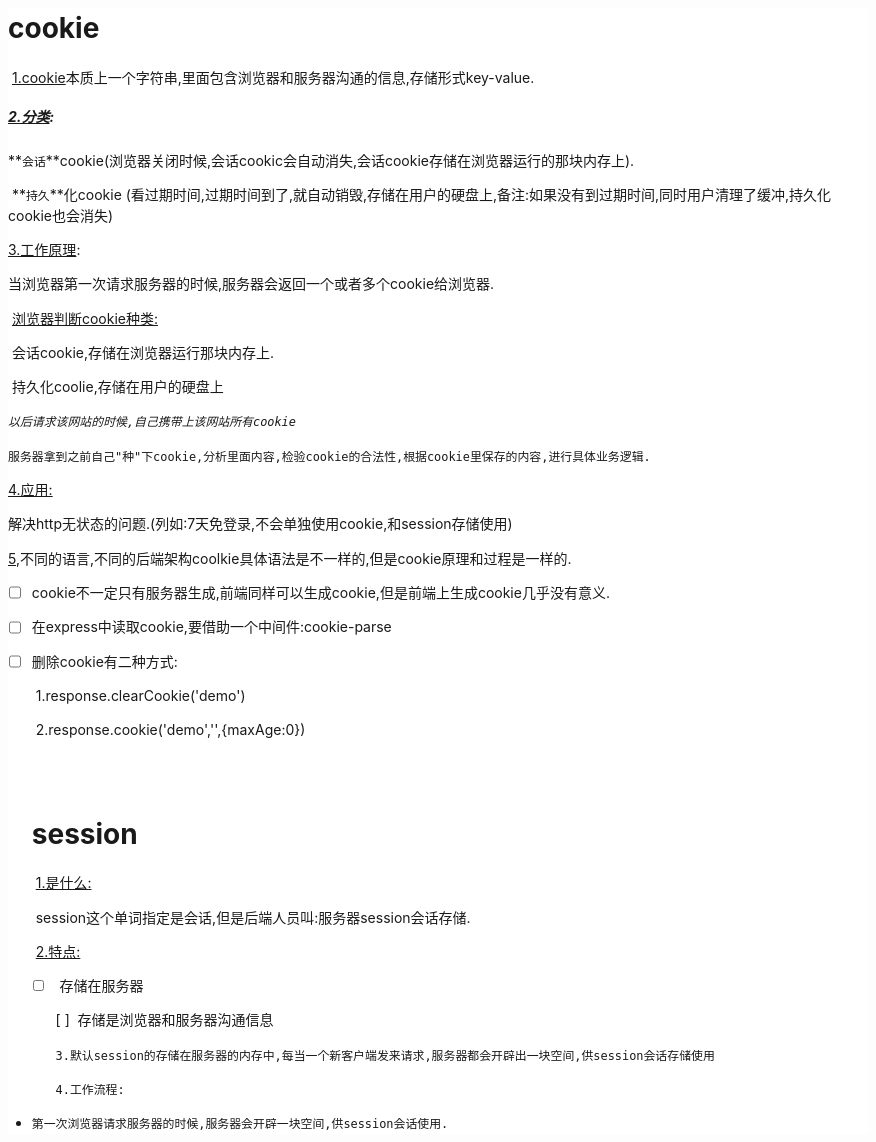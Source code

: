 

# 		cookie

​	[1.cookie]()本质上一个字符串,里面包含浏览器和服务器沟通的信息,存储形式key-value.

##### [2.分类]():

​	**`会话`**cookie(浏览器关闭时候,会话cookic会自动消失,会话cookie存储在浏览器运行的那块内存上).

​	**`持久`**化cookie	(看过期时间,过期时间到了,就自动销毁,存储在用户的硬盘上,备注:如果没有到过期时间,同时用户清理了缓冲,持久化cookie也会消失)

[3.工作原理]():

​		当浏览器第一次请求服务器的时候,服务器会返回一个或者多个cookie给浏览器.

​	[浏览器判断cookie种类:]()

​				会话cookie,存储在浏览器运行那块内存上.

​				持久化coolie,存储在用户的硬盘上

​	*`以后请求该网站的时候,自己携带上该网站所有cookie`*

​	`服务器拿到之前自己"种"下cookie,分析里面内容,检验cookie的合法性,根据cookie里保存的内容,进行具体业务逻辑.`	

[4.应用:]()

​	解决http无状态的问题.(列如:7天免登录,不会单独使用cookie,和session存储使用)

[5,]()不同的语言,不同的后端架构coolkie具体语法是不一样的,但是cookie原理和过程是一样的.		

- [ ] ​	cookie不一定只有服务器生成,前端同样可以生成cookie,但是前端上生成cookie几乎没有意义.

- [ ] 在express中读取cookie,要借助一个中间件:cookie-parse

- [ ] 删除cookie有二种方式:

  ​		1.response.clearCookie('demo')

  ​		2.response.cookie('demo','',{maxAge:0})

  ​

  # session

  ​	[1.是什么:]()

  ​			session这个单词指定是会话,但是后端人员叫:服务器session会话存储.

  ​	[2.特点:]()

  - [ ] ​	存储在服务器

  	 [ ] ​	存储是浏览器和服务器沟通信息

    `3.默认session的存储在服务器的内存中,每当一个新客户端发来请求,服务器都会开辟出一块空间,供session会话存储使用`

		4.工作流程:

- `第一次浏览器请求服务器的时候,服务器会开辟一块空间,供session会话使用.`
